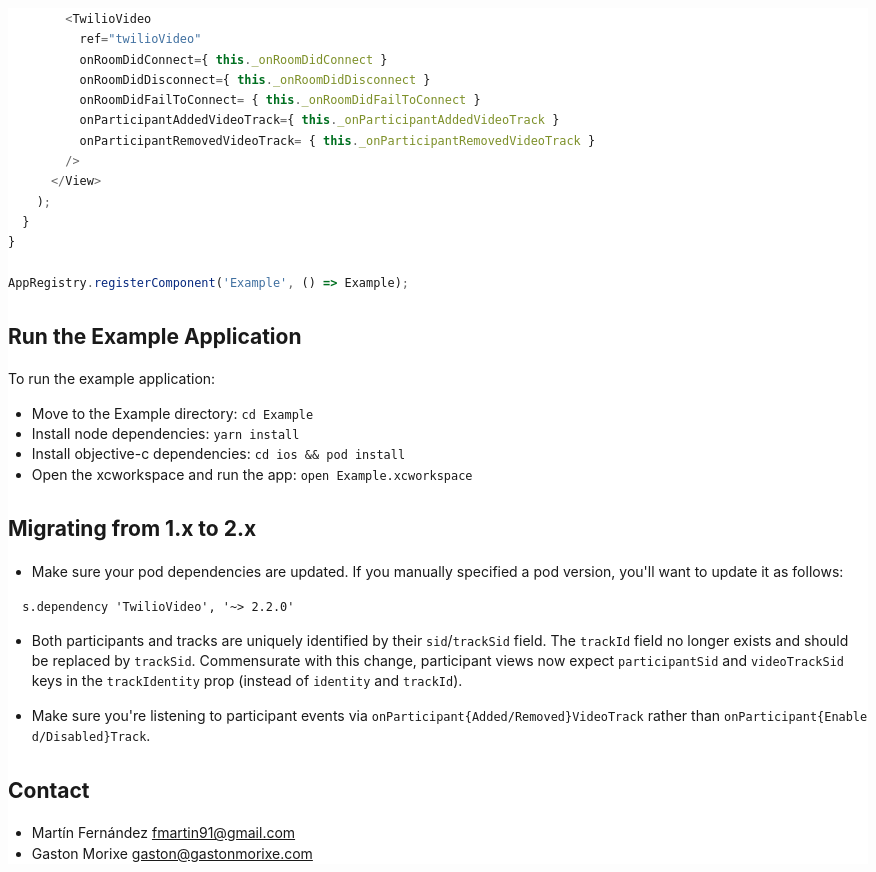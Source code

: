 ````javascript
        <TwilioVideo
          ref="twilioVideo"
          onRoomDidConnect={ this._onRoomDidConnect }
          onRoomDidDisconnect={ this._onRoomDidDisconnect }
          onRoomDidFailToConnect= { this._onRoomDidFailToConnect }
          onParticipantAddedVideoTrack={ this._onParticipantAddedVideoTrack }
          onParticipantRemovedVideoTrack= { this._onParticipantRemovedVideoTrack }
        />
      </View>
    );
  }
}

AppRegistry.registerComponent('Example', () => Example);
````

## Run the Example Application

To run the example application:

- Move to the Example directory: `cd Example`
- Install node dependencies: `yarn install`
- Install objective-c dependencies: `cd ios && pod install`
- Open the xcworkspace and run the app: `open Example.xcworkspace`

## Migrating from 1.x to 2.x

* Make sure your pod dependencies are updated.  If you manually specified a pod version, you'll want to update it as follows:

```
  s.dependency 'TwilioVideo', '~> 2.2.0'
```

* Both participants and tracks are uniquely identified by their `sid`/`trackSid` field.
The `trackId` field no longer exists and should be replaced by `trackSid`.  Commensurate with this change,
participant views now expect `participantSid` and `videoTrackSid` keys in the `trackIdentity` prop (instead of
`identity` and `trackId`).

* Make sure you're listening to participant events via `onParticipant{Added/Removed}VideoTrack` rather than `onParticipant{Enabled/Disabled}Track`.

## Contact

- Martín Fernández <fmartin91@gmail.com>
- Gaston Morixe <gaston@gastonmorixe.com>
